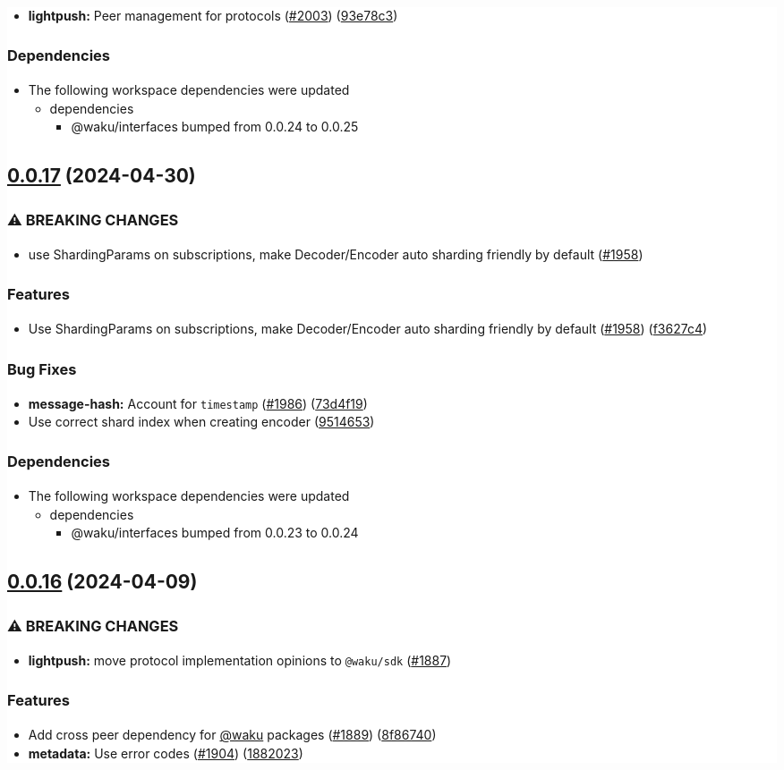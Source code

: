 * **lightpush:** Peer management for protocols ([#2003](https://github.com/waku-org/js-waku/issues/2003)) ([93e78c3](https://github.com/waku-org/js-waku/commit/93e78c3b876e084ab70e07c64c9b721693b659f8))


### Dependencies

* The following workspace dependencies were updated
  * dependencies
    * @waku/interfaces bumped from 0.0.24 to 0.0.25

## [0.0.17](https://github.com/waku-org/js-waku/compare/utils-v0.0.16...utils-v0.0.17) (2024-04-30)


### ⚠ BREAKING CHANGES

* use ShardingParams on subscriptions, make Decoder/Encoder auto sharding friendly by default ([#1958](https://github.com/waku-org/js-waku/issues/1958))

### Features

* Use ShardingParams on subscriptions, make Decoder/Encoder auto sharding friendly by default ([#1958](https://github.com/waku-org/js-waku/issues/1958)) ([f3627c4](https://github.com/waku-org/js-waku/commit/f3627c46a4c231013c5ffa4aa6f1ecbe3c06c5e3))


### Bug Fixes

* **message-hash:** Account for `timestamp` ([#1986](https://github.com/waku-org/js-waku/issues/1986)) ([73d4f19](https://github.com/waku-org/js-waku/commit/73d4f197467fe3e58fc49e3264f73e00a79004f9))
* Use correct shard index when creating encoder ([9514653](https://github.com/waku-org/js-waku/commit/95146534288f842ff1cf180fc62850d539937a05))


### Dependencies

* The following workspace dependencies were updated
  * dependencies
    * @waku/interfaces bumped from 0.0.23 to 0.0.24

## [0.0.16](https://github.com/waku-org/js-waku/compare/utils-v0.0.15...utils-v0.0.16) (2024-04-09)


### ⚠ BREAKING CHANGES

* **lightpush:** move protocol implementation opinions to `@waku/sdk` ([#1887](https://github.com/waku-org/js-waku/issues/1887))

### Features

* Add cross peer dependency for [@waku](https://github.com/waku) packages ([#1889](https://github.com/waku-org/js-waku/issues/1889)) ([8f86740](https://github.com/waku-org/js-waku/commit/8f867404e3e950b6e491c8831068962c6968ed4e))
* **metadata:** Use error codes ([#1904](https://github.com/waku-org/js-waku/issues/1904)) ([1882023](https://github.com/waku-org/js-waku/commit/1882023c58c830fc31921fe786bce734536ac1da))
